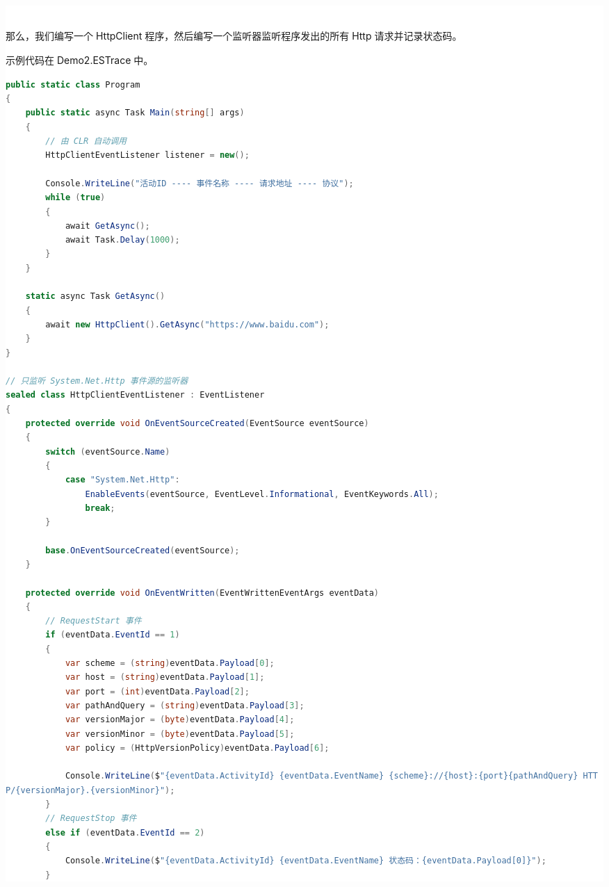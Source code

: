 <br />

那么，我们编写一个 HttpClient 程序，然后编写一个监听器监听程序发出的所有 Http 请求并记录状态码。

示例代码在 Demo2.ESTrace 中。

```csharp
public static class Program
{
	public static async Task Main(string[] args)
	{
		// 由 CLR 自动调用
		HttpClientEventListener listener = new();

		Console.WriteLine("活动ID ---- 事件名称 ---- 请求地址 ---- 协议");
		while (true)
		{
			await GetAsync();
			await Task.Delay(1000);
		}
	}

	static async Task GetAsync()
	{
		await new HttpClient().GetAsync("https://www.baidu.com");
	}
}

// 只监听 System.Net.Http 事件源的监听器
sealed class HttpClientEventListener : EventListener
{
	protected override void OnEventSourceCreated(EventSource eventSource)
	{
		switch (eventSource.Name)
		{
			case "System.Net.Http":
				EnableEvents(eventSource, EventLevel.Informational, EventKeywords.All);
				break;
		}

		base.OnEventSourceCreated(eventSource);
	}

	protected override void OnEventWritten(EventWrittenEventArgs eventData)
	{
		// RequestStart 事件
		if (eventData.EventId == 1)
		{
			var scheme = (string)eventData.Payload[0];
			var host = (string)eventData.Payload[1];
			var port = (int)eventData.Payload[2];
			var pathAndQuery = (string)eventData.Payload[3];
			var versionMajor = (byte)eventData.Payload[4];
			var versionMinor = (byte)eventData.Payload[5];
			var policy = (HttpVersionPolicy)eventData.Payload[6];

			Console.WriteLine($"{eventData.ActivityId} {eventData.EventName} {scheme}://{host}:{port}{pathAndQuery} HTTP/{versionMajor}.{versionMinor}");
		}
		// RequestStop 事件
		else if (eventData.EventId == 2)
		{
			Console.WriteLine($"{eventData.ActivityId} {eventData.EventName} 状态码：{eventData.Payload[0]}");
		}
```